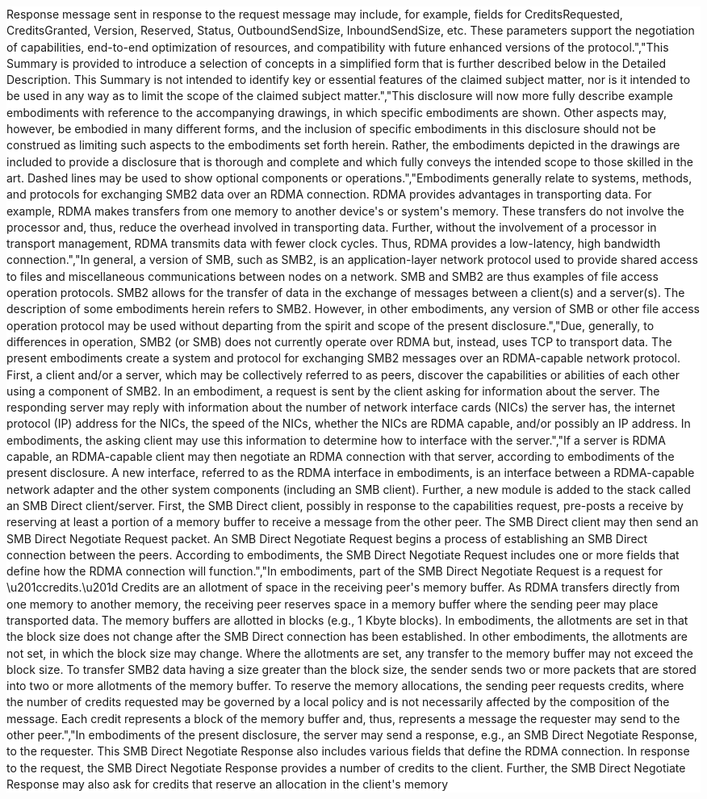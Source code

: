 Response message sent in response to the request message may include, for example, fields for CreditsRequested, CreditsGranted, Version, Reserved, Status, OutboundSendSize, InboundSendSize, etc. These parameters support the negotiation of capabilities, end-to-end optimization of resources, and compatibility with future enhanced versions of the protocol.","This Summary is provided to introduce a selection of concepts in a simplified form that is further described below in the Detailed Description. This Summary is not intended to identify key or essential features of the claimed subject matter, nor is it intended to be used in any way as to limit the scope of the claimed subject matter.","This disclosure will now more fully describe example embodiments with reference to the accompanying drawings, in which specific embodiments are shown. Other aspects may, however, be embodied in many different forms, and the inclusion of specific embodiments in this disclosure should not be construed as limiting such aspects to the embodiments set forth herein. Rather, the embodiments depicted in the drawings are included to provide a disclosure that is thorough and complete and which fully conveys the intended scope to those skilled in the art. Dashed lines may be used to show optional components or operations.","Embodiments generally relate to systems, methods, and protocols for exchanging SMB2 data over an RDMA connection. RDMA provides advantages in transporting data. For example, RDMA makes transfers from one memory to another device's or system's memory. These transfers do not involve the processor and, thus, reduce the overhead involved in transporting data. Further, without the involvement of a processor in transport management, RDMA transmits data with fewer clock cycles. Thus, RDMA provides a low-latency, high bandwidth connection.","In general, a version of SMB, such as SMB2, is an application-layer network protocol used to provide shared access to files and miscellaneous communications between nodes on a network. SMB and SMB2 are thus examples of file access operation protocols. SMB2 allows for the transfer of data in the exchange of messages between a client(s) and a server(s). The description of some embodiments herein refers to SMB2. However, in other embodiments, any version of SMB or other file access operation protocol may be used without departing from the spirit and scope of the present disclosure.","Due, generally, to differences in operation, SMB2 (or SMB) does not currently operate over RDMA but, instead, uses TCP to transport data. The present embodiments create a system and protocol for exchanging SMB2 messages over an RDMA-capable network protocol. First, a client and\/or a server, which may be collectively referred to as peers, discover the capabilities or abilities of each other using a component of SMB2. In an embodiment, a request is sent by the client asking for information about the server. The responding server may reply with information about the number of network interface cards (NICs) the server has, the internet protocol (IP) address for the NICs, the speed of the NICs, whether the NICs are RDMA capable, and\/or possibly an IP address. In embodiments, the asking client may use this information to determine how to interface with the server.","If a server is RDMA capable, an RDMA-capable client may then negotiate an RDMA connection with that server, according to embodiments of the present disclosure. A new interface, referred to as the RDMA interface in embodiments, is an interface between a RDMA-capable network adapter and the other system components (including an SMB client). Further, a new module is added to the stack called an SMB Direct client\/server. First, the SMB Direct client, possibly in response to the capabilities request, pre-posts a receive by reserving at least a portion of a memory buffer to receive a message from the other peer. The SMB Direct client may then send an SMB Direct Negotiate Request packet. An SMB Direct Negotiate Request begins a process of establishing an SMB Direct connection between the peers. According to embodiments, the SMB Direct Negotiate Request includes one or more fields that define how the RDMA connection will function.","In embodiments, part of the SMB Direct Negotiate Request is a request for \u201ccredits.\u201d Credits are an allotment of space in the receiving peer's memory buffer. As RDMA transfers directly from one memory to another memory, the receiving peer reserves space in a memory buffer where the sending peer may place transported data. The memory buffers are allotted in blocks (e.g., 1 Kbyte blocks). In embodiments, the allotments are set in that the block size does not change after the SMB Direct connection has been established. In other embodiments, the allotments are not set, in which the block size may change. Where the allotments are set, any transfer to the memory buffer may not exceed the block size. To transfer SMB2 data having a size greater than the block size, the sender sends two or more packets that are stored into two or more allotments of the memory buffer. To reserve the memory allocations, the sending peer requests credits, where the number of credits requested may be governed by a local policy and is not necessarily affected by the composition of the message. Each credit represents a block of the memory buffer and, thus, represents a message the requester may send to the other peer.","In embodiments of the present disclosure, the server may send a response, e.g., an SMB Direct Negotiate Response, to the requester. This SMB Direct Negotiate Response also includes various fields that define the RDMA connection. In response to the request, the SMB Direct Negotiate Response provides a number of credits to the client. Further, the SMB Direct Negotiate Response may also ask for credits that reserve an allocation in the client's memory